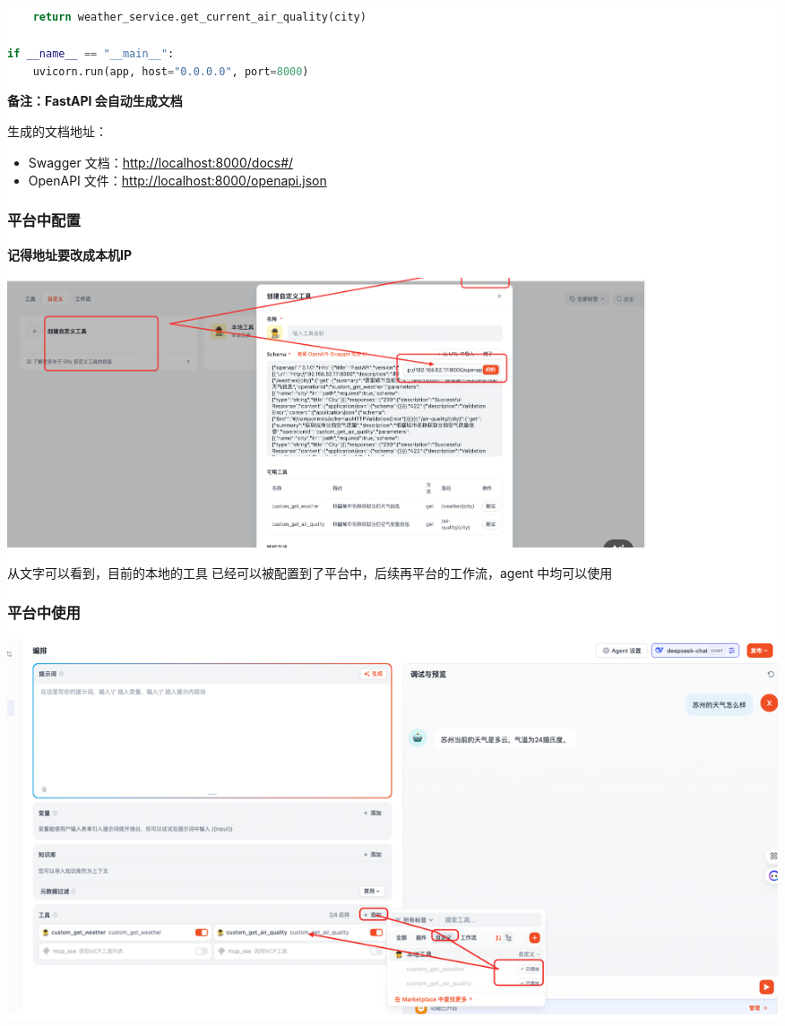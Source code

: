 ```python
    return weather_service.get_current_air_quality(city)

if __name__ == "__main__":
    uvicorn.run(app, host="0.0.0.0", port=8000)

```

**备注：FastAPI 会自动生成文档**

生成的文档地址：

*   Swagger 文档：[http://localhost:8000/docs#/](http://localhost:8000/docs#/)
*   OpenAPI 文件：[http://localhost:8000/openapi.json](http://localhost:8000/openapi.json)
    

### 平台中配置

**记得地址要改成本机IP**

![Dify 平台配置本地 API](/assets/images/mcp/81f9583bf5cd4e37b7154f87475ac5dc.png)

从文字可以看到，目前的本地的工具 已经可以被配置到了平台中，后续再平台的工作流，agent 中均可以使用

### 平台中使用

![工具调用界面](/assets/images/mcp/015fa9e475ec9dd1e50ecaf24c752abe.png)
